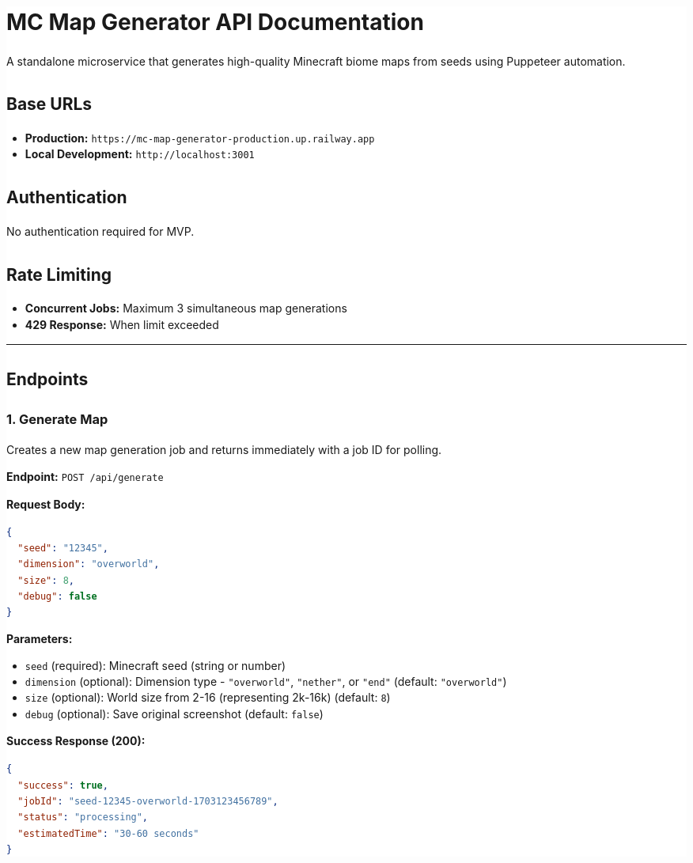 # MC Map Generator API Documentation

A standalone microservice that generates high-quality Minecraft biome maps from seeds using Puppeteer automation.

## Base URLs

- **Production:** `https://mc-map-generator-production.up.railway.app`
- **Local Development:** `http://localhost:3001`

## Authentication

No authentication required for MVP.

## Rate Limiting

- **Concurrent Jobs:** Maximum 3 simultaneous map generations
- **429 Response:** When limit exceeded

---

## Endpoints

### 1. Generate Map

Creates a new map generation job and returns immediately with a job ID for polling.

**Endpoint:** `POST /api/generate`

**Request Body:**
```json
{
  "seed": "12345",
  "dimension": "overworld",
  "size": 8,
  "debug": false
}
```

**Parameters:**
- `seed` (required): Minecraft seed (string or number)
- `dimension` (optional): Dimension type - `"overworld"`, `"nether"`, or `"end"` (default: `"overworld"`)
- `size` (optional): World size from 2-16 (representing 2k-16k) (default: `8`)
- `debug` (optional): Save original screenshot (default: `false`)

**Success Response (200):**
```json
{
  "success": true,
  "jobId": "seed-12345-overworld-1703123456789",
  "status": "processing",
  "estimatedTime": "30-60 seconds"
}
```
